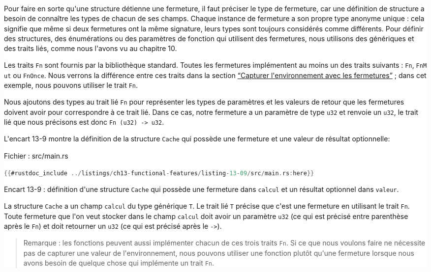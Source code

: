 

Pour faire en sorte qu'une structure détienne une fermeture, il faut préciser
le type de fermeture, car une définition de structure a besoin de connaître les
types de chacun de ses champs. Chaque instance de fermeture a son propre type
anonyme unique : cela signifie que même si deux fermetures ont la même
signature, leurs types sont toujours considérés comme différents. Pour définir
des structures, des énumérations ou des paramètres de fonction qui utilisent des
fermetures, nous utilisons des génériques et des traits liés, comme nous
l'avons vu au chapitre 10.



Les traits `Fn` sont fournis par la bibliothèque standard. Toutes les fermetures
implémentent au moins un des traits suivants : `Fn`, `FnMut` ou `FnOnce`. Nous
verrons la différence entre ces traits dans la section
[“Capturer l'environnement avec les
fermetures”](#capturer-lenvironnement-avec-les-fermetures) ; dans
cet exemple, nous pouvons utiliser le trait `Fn`.



Nous ajoutons des types au trait lié `Fn` pour représenter les types de
paramètres et les valeurs de retour que les fermetures doivent avoir pour
correspondre à ce trait lié. Dans ce cas, notre fermeture a un paramètre de type
`u32` et renvoie un `u32`, le trait lié que nous précisons est donc
`Fn (u32) -> u32`.



L'encart 13-9 montre la définition de la structure `Cache` qui possède une
fermeture et une valeur de résultat optionnelle:



<span class="filename">Fichier : src/main.rs</span>



```rust
{{#rustdoc_include ../listings/ch13-functional-features/listing-13-09/src/main.rs:here}}
```



<span class="caption">Encart 13-9 : définition d'une structure `Cache` qui
possède une fermeture dans `calcul` et un résultat optionnel dans `valeur`.
</span>



La structure `Cache` a un champ `calcul` du type générique `T`. Le trait lié `T`
précise que c'est une fermeture en utilisant le trait `Fn`. Toute fermeture que
l'on veut stocker dans le champ `calcul` doit avoir un paramètre `u32` (ce qui
est précisé entre parenthèse après le `Fn`) et doit retourner un `u32` (ce qui
est précisé après le `->`).



> Remarque : les fonctions peuvent aussi implémenter chacun de ces trois traits `Fn`. Si ce
> que nous voulons faire ne nécessite pas de capturer une valeur de
> l'environnement, nous pouvons utiliser une fonction plutôt qu'une fermeture lorsque
> nous avons besoin de quelque chose qui implémente un trait `Fn`.
